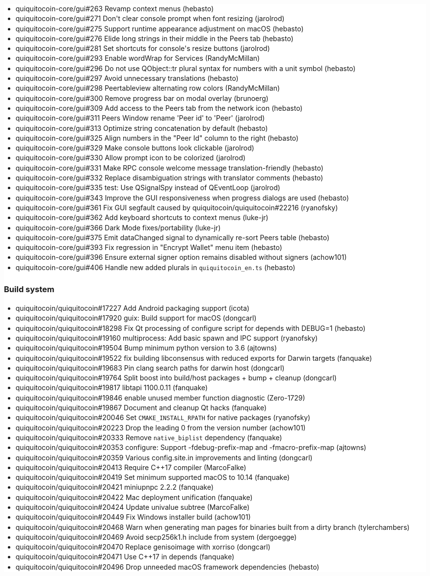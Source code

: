- quiquitocoin-core/gui#263 Revamp context menus (hebasto)
- quiquitocoin-core/gui#271 Don't clear console prompt when font resizing (jarolrod)
- quiquitocoin-core/gui#275 Support runtime appearance adjustment on macOS (hebasto)
- quiquitocoin-core/gui#276 Elide long strings in their middle in the Peers tab (hebasto)
- quiquitocoin-core/gui#281 Set shortcuts for console's resize buttons (jarolrod)
- quiquitocoin-core/gui#293 Enable wordWrap for Services (RandyMcMillan)
- quiquitocoin-core/gui#296 Do not use QObject::tr plural syntax for numbers with a unit symbol (hebasto)
- quiquitocoin-core/gui#297 Avoid unnecessary translations (hebasto)
- quiquitocoin-core/gui#298 Peertableview alternating row colors (RandyMcMillan)
- quiquitocoin-core/gui#300 Remove progress bar on modal overlay (brunoerg)
- quiquitocoin-core/gui#309 Add access to the Peers tab from the network icon (hebasto)
- quiquitocoin-core/gui#311 Peers Window rename 'Peer id' to 'Peer' (jarolrod)
- quiquitocoin-core/gui#313 Optimize string concatenation by default (hebasto)
- quiquitocoin-core/gui#325 Align numbers in the "Peer Id" column to the right (hebasto)
- quiquitocoin-core/gui#329 Make console buttons look clickable (jarolrod)
- quiquitocoin-core/gui#330 Allow prompt icon to be colorized (jarolrod)
- quiquitocoin-core/gui#331 Make RPC console welcome message translation-friendly (hebasto)
- quiquitocoin-core/gui#332 Replace disambiguation strings with translator comments (hebasto)
- quiquitocoin-core/gui#335 test: Use QSignalSpy instead of QEventLoop (jarolrod)
- quiquitocoin-core/gui#343 Improve the GUI responsiveness when progress dialogs are used (hebasto)
- quiquitocoin-core/gui#361 Fix GUI segfault caused by quiquitocoin/quiquitocoin#22216 (ryanofsky)
- quiquitocoin-core/gui#362 Add keyboard shortcuts to context menus (luke-jr)
- quiquitocoin-core/gui#366 Dark Mode fixes/portability (luke-jr)
- quiquitocoin-core/gui#375 Emit dataChanged signal to dynamically re-sort Peers table (hebasto)
- quiquitocoin-core/gui#393 Fix regression in "Encrypt Wallet" menu item (hebasto)
- quiquitocoin-core/gui#396 Ensure external signer option remains disabled without signers (achow101)
- quiquitocoin-core/gui#406 Handle new added plurals in `quiquitocoin_en.ts` (hebasto)

### Build system
- quiquitocoin/quiquitocoin#17227 Add Android packaging support (icota)
- quiquitocoin/quiquitocoin#17920 guix: Build support for macOS (dongcarl)
- quiquitocoin/quiquitocoin#18298 Fix Qt processing of configure script for depends with DEBUG=1 (hebasto)
- quiquitocoin/quiquitocoin#19160 multiprocess: Add basic spawn and IPC support (ryanofsky)
- quiquitocoin/quiquitocoin#19504 Bump minimum python version to 3.6 (ajtowns)
- quiquitocoin/quiquitocoin#19522 fix building libconsensus with reduced exports for Darwin targets (fanquake)
- quiquitocoin/quiquitocoin#19683 Pin clang search paths for darwin host (dongcarl)
- quiquitocoin/quiquitocoin#19764 Split boost into build/host packages + bump + cleanup (dongcarl)
- quiquitocoin/quiquitocoin#19817 libtapi 1100.0.11 (fanquake)
- quiquitocoin/quiquitocoin#19846 enable unused member function diagnostic (Zero-1729)
- quiquitocoin/quiquitocoin#19867 Document and cleanup Qt hacks (fanquake)
- quiquitocoin/quiquitocoin#20046 Set `CMAKE_INSTALL_RPATH` for native packages (ryanofsky)
- quiquitocoin/quiquitocoin#20223 Drop the leading 0 from the version number (achow101)
- quiquitocoin/quiquitocoin#20333 Remove `native_biplist` dependency (fanquake)
- quiquitocoin/quiquitocoin#20353 configure: Support -fdebug-prefix-map and -fmacro-prefix-map (ajtowns)
- quiquitocoin/quiquitocoin#20359 Various config.site.in improvements and linting (dongcarl)
- quiquitocoin/quiquitocoin#20413 Require C++17 compiler (MarcoFalke)
- quiquitocoin/quiquitocoin#20419 Set minimum supported macOS to 10.14 (fanquake)
- quiquitocoin/quiquitocoin#20421 miniupnpc 2.2.2 (fanquake)
- quiquitocoin/quiquitocoin#20422 Mac deployment unification (fanquake)
- quiquitocoin/quiquitocoin#20424 Update univalue subtree (MarcoFalke)
- quiquitocoin/quiquitocoin#20449 Fix Windows installer build (achow101)
- quiquitocoin/quiquitocoin#20468 Warn when generating man pages for binaries built from a dirty branch (tylerchambers)
- quiquitocoin/quiquitocoin#20469 Avoid secp256k1.h include from system (dergoegge)
- quiquitocoin/quiquitocoin#20470 Replace genisoimage with xorriso (dongcarl)
- quiquitocoin/quiquitocoin#20471 Use C++17 in depends (fanquake)
- quiquitocoin/quiquitocoin#20496 Drop unneeded macOS framework dependencies (hebasto)